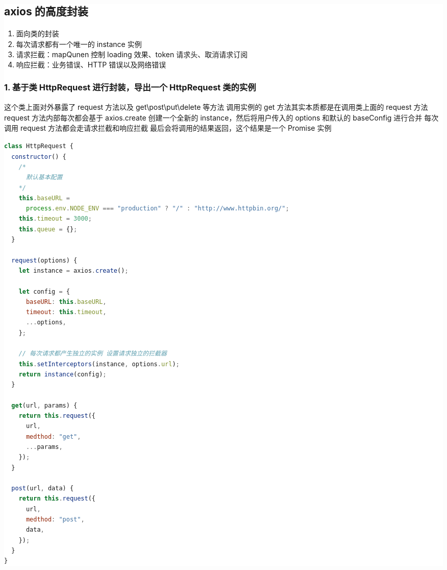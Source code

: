 ## axios 的高度封装

1. 面向类的封装
2. 每次请求都有一个唯一的 instance 实例
3. 请求拦截：mapQunen 控制 loading 效果、token 请求头、取消请求订阅
4. 响应拦截：业务错误、HTTP 错误以及网络错误

### 1. 基于类 HttpRequest 进行封装，导出一个 HttpRequest 类的实例

这个类上面对外暴露了 request 方法以及 get\post\put\delete 等方法
调用实例的 get 方法其实本质都是在调用类上面的 request 方法
request 方法内部每次都会基于 axios.create 创建一个全新的 instance，然后将用户传入的 options 和默认的 baseConfig 进行合并
每次调用 request 方法都会走请求拦截和响应拦截
最后会将调用的结果返回，这个结果是一个 Promise 实例

```js
class HttpRequest {
  constructor() {
    /* 
      默认基本配置
    */
    this.baseURL =
      process.env.NODE_ENV === "production" ? "/" : "http://www.httpbin.org/";
    this.timeout = 3000;
    this.queue = {};
  }

  request(options) {
    let instance = axios.create();

    let config = {
      baseURL: this.baseURL,
      timeout: this.timeout,
      ...options,
    };

    // 每次请求都产生独立的实例 设置请求独立的拦截器
    this.setInterceptors(instance, options.url);
    return instance(config);
  }

  get(url, params) {
    return this.request({
      url,
      medthod: "get",
      ...params,
    });
  }

  post(url, data) {
    return this.request({
      url,
      medthod: "post",
      data,
    });
  }
}
```
